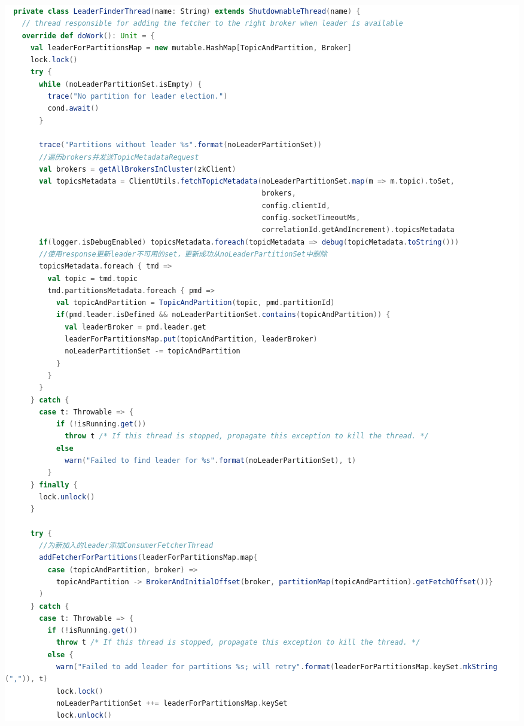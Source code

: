 ```scala
  private class LeaderFinderThread(name: String) extends ShutdownableThread(name) {
    // thread responsible for adding the fetcher to the right broker when leader is available
    override def doWork(): Unit = {
      val leaderForPartitionsMap = new mutable.HashMap[TopicAndPartition, Broker]
      lock.lock()
      try {
        while (noLeaderPartitionSet.isEmpty) {
          trace("No partition for leader election.")
          cond.await()
        }

        trace("Partitions without leader %s".format(noLeaderPartitionSet))
        //遍历brokers并发送TopicMetadataRequest
        val brokers = getAllBrokersInCluster(zkClient)
        val topicsMetadata = ClientUtils.fetchTopicMetadata(noLeaderPartitionSet.map(m => m.topic).toSet,
                                                            brokers,
                                                            config.clientId,
                                                            config.socketTimeoutMs,
                                                            correlationId.getAndIncrement).topicsMetadata
        if(logger.isDebugEnabled) topicsMetadata.foreach(topicMetadata => debug(topicMetadata.toString()))
        //使用response更新leader不可用的set，更新成功从noLeaderPartitionSet中删除
        topicsMetadata.foreach { tmd =>
          val topic = tmd.topic
          tmd.partitionsMetadata.foreach { pmd =>
            val topicAndPartition = TopicAndPartition(topic, pmd.partitionId)
            if(pmd.leader.isDefined && noLeaderPartitionSet.contains(topicAndPartition)) {
              val leaderBroker = pmd.leader.get
              leaderForPartitionsMap.put(topicAndPartition, leaderBroker)
              noLeaderPartitionSet -= topicAndPartition
            }
          }
        }
      } catch {
        case t: Throwable => {
            if (!isRunning.get())
              throw t /* If this thread is stopped, propagate this exception to kill the thread. */
            else
              warn("Failed to find leader for %s".format(noLeaderPartitionSet), t)
          }
      } finally {
        lock.unlock()
      }

      try {
        //为新加入的leader添加ConsumerFetcherThread
        addFetcherForPartitions(leaderForPartitionsMap.map{
          case (topicAndPartition, broker) =>
            topicAndPartition -> BrokerAndInitialOffset(broker, partitionMap(topicAndPartition).getFetchOffset())}
        )
      } catch {
        case t: Throwable => {
          if (!isRunning.get())
            throw t /* If this thread is stopped, propagate this exception to kill the thread. */
          else {
            warn("Failed to add leader for partitions %s; will retry".format(leaderForPartitionsMap.keySet.mkString(",")), t)
            lock.lock()
            noLeaderPartitionSet ++= leaderForPartitionsMap.keySet
            lock.unlock()
```